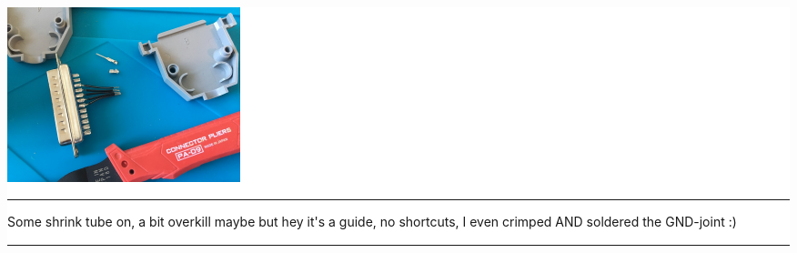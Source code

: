<img src="images/SDBox_get_5V_from_external_floppy_port_cable_pic10.jpg" width="256" height="192">
</a>

***
Some shrink tube on, a bit overkill maybe but hey it's a guide, no shortcuts, I even crimped AND soldered the GND-joint :)
***

<a href="images/SDBox_get_5V_from_external_floppy_port_cable_pic11.jpg">